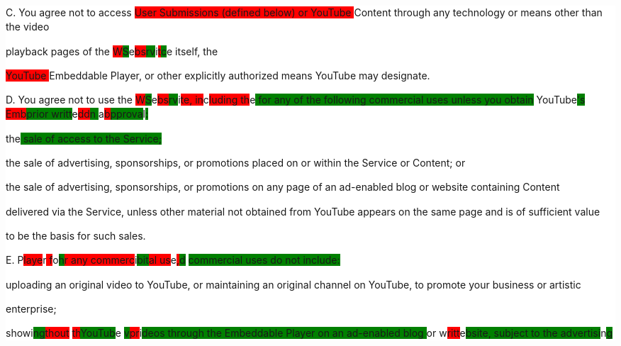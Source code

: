 
C. You agree not to access <span style="background-color: red;">User Submissions (defined below) or YouTube </span>Content through any technology or means other than the video<span style="background-color: green;"> </span><span style="background-color: red;">


</span>playback pages of the <span style="background-color: red;">W</span><span style="background-color: green;">S</span>e<span style="background-color: red;">bs</span><span style="background-color: green;">rv</span>i<span style="background-color: red;">t</span><span style="background-color: green;">c</span>e itself, the<span style="background-color: green;">


</span><span style="background-color: red;"> YouTube </span>Embeddable Player, or other explicitly authorized means YouTube may designate.


D. You agree not to use the <span style="background-color: red;">W</span><span style="background-color: green;">S</span>e<span style="background-color: red;">bs</span><span style="background-color: green;">rv</span>i<span style="background-color: red;">te, in</span>c<span style="background-color: red;">luding th</span>e<span style="background-color: green;"> for any of the following commercial uses unless you obtain</span> YouTube<span style="background-color: green;">'s</span> <span style="background-color: red;">Emb</span><span style="background-color: green;">prior writt</span>e<span style="background-color: red;">dd</span><span style="background-color: green;">n </span>a<span style="background-color: red;">b</span><span style="background-color: green;">pprova</span>l<span style="background-color: green;">:


th</span>e<span style="background-color: green;"> sale of access to the Service;


the sale of advertising, sponsorships, or promotions placed on or within the Service or Content; or


the sale of advertising, sponsorships, or promotions on any page of an ad-enabled blog or website containing Content


delivered via the Service, unless other material not obtained from YouTube appears on the same page and is of sufficient value


to be the basis for such sales.


E.</span> P<span style="background-color: red;">laye</span>r<span style="background-color: red;"> f</span>o<span style="background-color: green;">h</span><span style="background-color: red;">r any commerc</span>i<span style="background-color: green;">bit</span><span style="background-color: red;">al us</span>e<span style="background-color: red;">,</span><span style="background-color: green;">d</span> <span style="background-color: green;">commercial uses do not include:


uploading an original video to YouTube, or maintaining an original channel on YouTube, to promote your business or artistic


enterprise;


sho</span>wi<span style="background-color: green;">ng</span><span style="background-color: red;">thout</span> <span style="background-color: red;">th</span><span style="background-color: green;">YouTub</span>e <span style="background-color: green;">v</span><span style="background-color: red;">pr</span>i<span style="background-color: green;">deos through the Embeddable Player on an ad-enabled blog </span>or w<span style="background-color: red;">ritt</span>e<span style="background-color: green;">bsite, subject to the advertisi</span>n<span style="background-color: green;">g</span>
